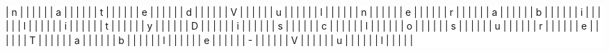 | n |   |     |               |                                 |
| a |   |     |               |                                 |
| t |   |     |               |                                 |
| e |   |     |               |                                 |
| d |   |     |               |                                 |
| V |   |     |               |                                 |
| u |   |     |               |                                 |
| l |   |     |               |                                 |
| n |   |     |               |                                 |
| e |   |     |               |                                 |
| r |   |     |               |                                 |
| a |   |     |               |                                 |
| b |   |     |               |                                 |
| i |   |     |               |                                 |
| l |   |     |               |                                 |
| i |   |     |               |                                 |
| t |   |     |               |                                 |
| y |   |     |               |                                 |
| D |   |     |               |                                 |
| i |   |     |               |                                 |
| s |   |     |               |                                 |
| c |   |     |               |                                 |
| l |   |     |               |                                 |
| o |   |     |               |                                 |
| s |   |     |               |                                 |
| u |   |     |               |                                 |
| r |   |     |               |                                 |
| e |   |     |               |                                 |
| T |   |     |               |                                 |
| a |   |     |               |                                 |
| b |   |     |               |                                 |
| l |   |     |               |                                 |
| e |   |     |               |                                 |
| - |   |     |               |                                 |
| V |   |     |               |                                 |
| u |   |     |               |                                 |
| l |   |     |               |                                 |